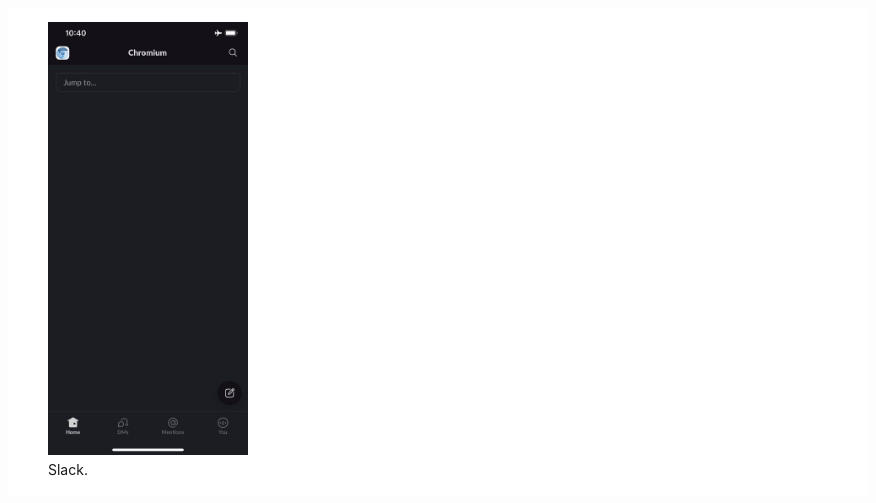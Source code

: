   <figure class="w-figure" role="group" aria-labelledby="fig-slack" style="display: inline-block">
    <img src="slack.jpg" alt="Slack mobile app while offline." width="200">
    <figcaption class="w-figcaption" id="fig-slack">
      Slack.
    </figcaption>
  </figure>
